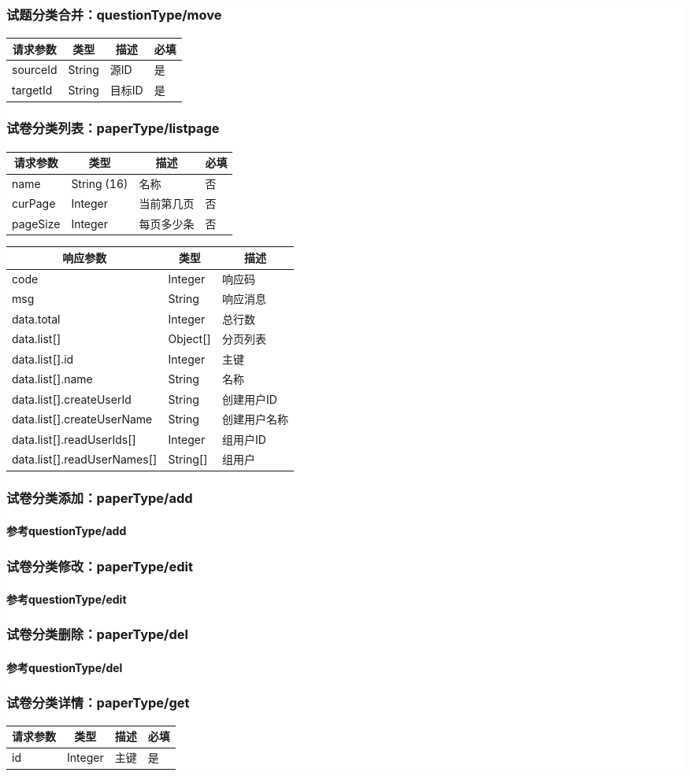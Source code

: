 ### 试题分类合并：questionType/move
| 请求参数| 类型    | 描述   | 必填 |
| -------- | ------- | ------ | ---- |
| sourceId | String  | 源ID   | 是   |
| targetId | String  | 目标ID | 是   |

### 试卷分类列表：paperType/listpage
| 请求参数| 类型        | 描述       | 必填 |
| -------- | ----------- | ---------- | ---- |
| name     | String (16) | 名称       | 否   |
| curPage  | Integer     | 当前第几页 | 否   |
| pageSize | Integer     | 每页多少条 | 否   |

| 响应参数| 类型    | 描述     |
| -------------------------- | ------- | -------- |
| code                       | Integer | 响应码   |
| msg                        | String  | 响应消息 |
| data.total                 | Integer | 总行数   |
| data.list[]                | Object[]   | 分页列表 |
| data.list[].id             | Integer | 主键     |
| data.list[].name           | String  | 名称     |
| data.list[].createUserId| String  | 创建用户ID   |
| data.list[].createUserName| String  | 创建用户名称  |
| data.list[].readUserIds[] | Integer  | 组用户ID |
| data.list[].readUserNames[] | String[] | 组用户 |

### 试卷分类添加：paperType/add
#### 参考questionType/add

### 试卷分类修改：paperType/edit
#### 参考questionType/edit

### 试卷分类删除：paperType/del
#### 参考questionType/del

### 试卷分类详情：paperType/get
| 请求参数| 类型    | 描述 | 必填 |
| ---- | ------- | ---- | ---- |
| id   | Integer | 主键 | 是   |
